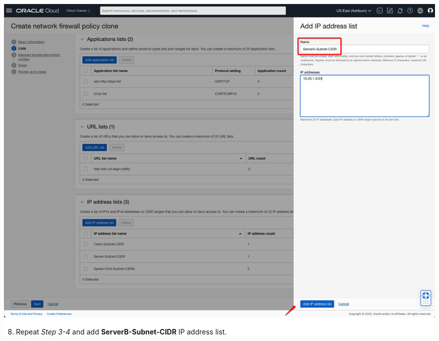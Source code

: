    ![Clone Network Firewall Policy Add IP Address ServerA CIDR List](../common/images/Clone-Network-Firewall-Add-IP-Address-ServerA-CIDR-Lists.png " ")

8. Repeat *Step 3-4* and add **ServerB-Subnet-CIDR** IP address list. 

